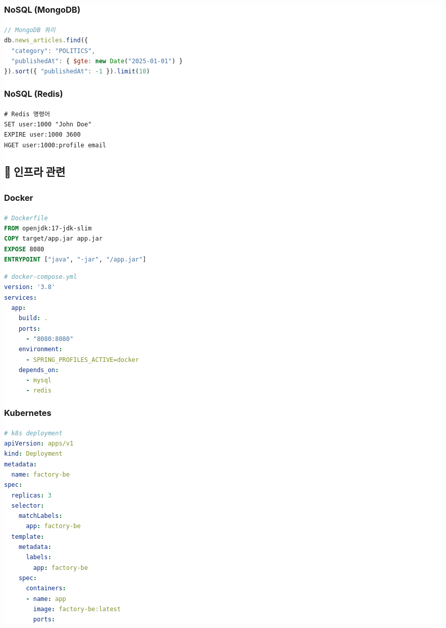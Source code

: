 ### NoSQL (MongoDB)
```javascript
// MongoDB 쿼리
db.news_articles.find({
  "category": "POLITICS",
  "publishedAt": { $gte: new Date("2025-01-01") }
}).sort({ "publishedAt": -1 }).limit(10)
```

### NoSQL (Redis)
```redis
# Redis 명령어
SET user:1000 "John Doe"
EXPIRE user:1000 3600
HGET user:1000:profile email
```

## 🐳 인프라 관련

### Docker
```dockerfile
# Dockerfile
FROM openjdk:17-jdk-slim
COPY target/app.jar app.jar
EXPOSE 8080
ENTRYPOINT ["java", "-jar", "/app.jar"]
```

```yaml
# docker-compose.yml
version: '3.8'
services:
  app:
    build: .
    ports:
      - "8080:8080"
    environment:
      - SPRING_PROFILES_ACTIVE=docker
    depends_on:
      - mysql
      - redis
```

### Kubernetes
```yaml
# k8s deployment
apiVersion: apps/v1
kind: Deployment
metadata:
  name: factory-be
spec:
  replicas: 3
  selector:
    matchLabels:
      app: factory-be
  template:
    metadata:
      labels:
        app: factory-be
    spec:
      containers:
      - name: app
        image: factory-be:latest
        ports:
```